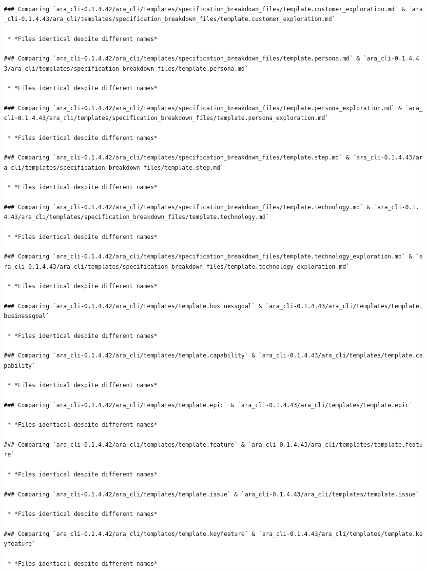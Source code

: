```
### Comparing `ara_cli-0.1.4.42/ara_cli/templates/specification_breakdown_files/template.customer_exploration.md` & `ara_cli-0.1.4.43/ara_cli/templates/specification_breakdown_files/template.customer_exploration.md`

 * *Files identical despite different names*

### Comparing `ara_cli-0.1.4.42/ara_cli/templates/specification_breakdown_files/template.persona.md` & `ara_cli-0.1.4.43/ara_cli/templates/specification_breakdown_files/template.persona.md`

 * *Files identical despite different names*

### Comparing `ara_cli-0.1.4.42/ara_cli/templates/specification_breakdown_files/template.persona_exploration.md` & `ara_cli-0.1.4.43/ara_cli/templates/specification_breakdown_files/template.persona_exploration.md`

 * *Files identical despite different names*

### Comparing `ara_cli-0.1.4.42/ara_cli/templates/specification_breakdown_files/template.step.md` & `ara_cli-0.1.4.43/ara_cli/templates/specification_breakdown_files/template.step.md`

 * *Files identical despite different names*

### Comparing `ara_cli-0.1.4.42/ara_cli/templates/specification_breakdown_files/template.technology.md` & `ara_cli-0.1.4.43/ara_cli/templates/specification_breakdown_files/template.technology.md`

 * *Files identical despite different names*

### Comparing `ara_cli-0.1.4.42/ara_cli/templates/specification_breakdown_files/template.technology_exploration.md` & `ara_cli-0.1.4.43/ara_cli/templates/specification_breakdown_files/template.technology_exploration.md`

 * *Files identical despite different names*

### Comparing `ara_cli-0.1.4.42/ara_cli/templates/template.businessgoal` & `ara_cli-0.1.4.43/ara_cli/templates/template.businessgoal`

 * *Files identical despite different names*

### Comparing `ara_cli-0.1.4.42/ara_cli/templates/template.capability` & `ara_cli-0.1.4.43/ara_cli/templates/template.capability`

 * *Files identical despite different names*

### Comparing `ara_cli-0.1.4.42/ara_cli/templates/template.epic` & `ara_cli-0.1.4.43/ara_cli/templates/template.epic`

 * *Files identical despite different names*

### Comparing `ara_cli-0.1.4.42/ara_cli/templates/template.feature` & `ara_cli-0.1.4.43/ara_cli/templates/template.feature`

 * *Files identical despite different names*

### Comparing `ara_cli-0.1.4.42/ara_cli/templates/template.issue` & `ara_cli-0.1.4.43/ara_cli/templates/template.issue`

 * *Files identical despite different names*

### Comparing `ara_cli-0.1.4.42/ara_cli/templates/template.keyfeature` & `ara_cli-0.1.4.43/ara_cli/templates/template.keyfeature`

 * *Files identical despite different names*

```